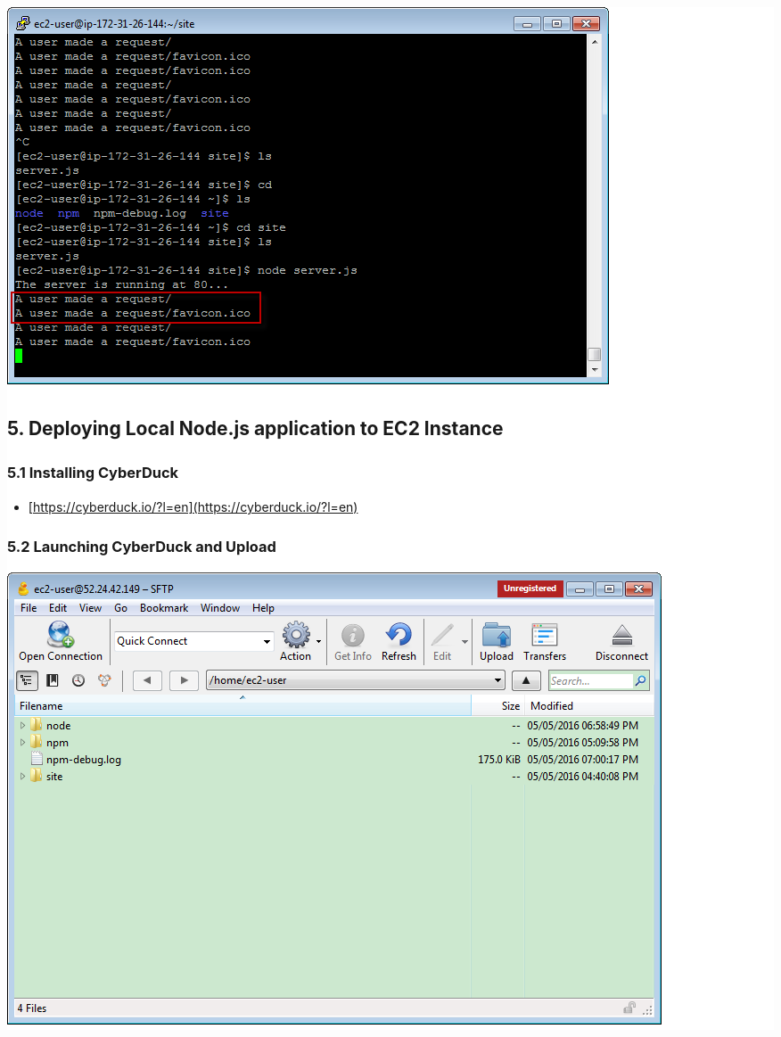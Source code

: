 ![image19](/public/images/frontend/2525/image19.png)  

## 5. Deploying Local Node.js application to EC2 Instance  
### 5.1 Installing CyberDuck  
* [https://cyberduck.io/?l=en](https://cyberduck.io/?l=en)  

### 5.2 Launching CyberDuck and Upload
![image20](/public/images/frontend/2525/image20.png)  